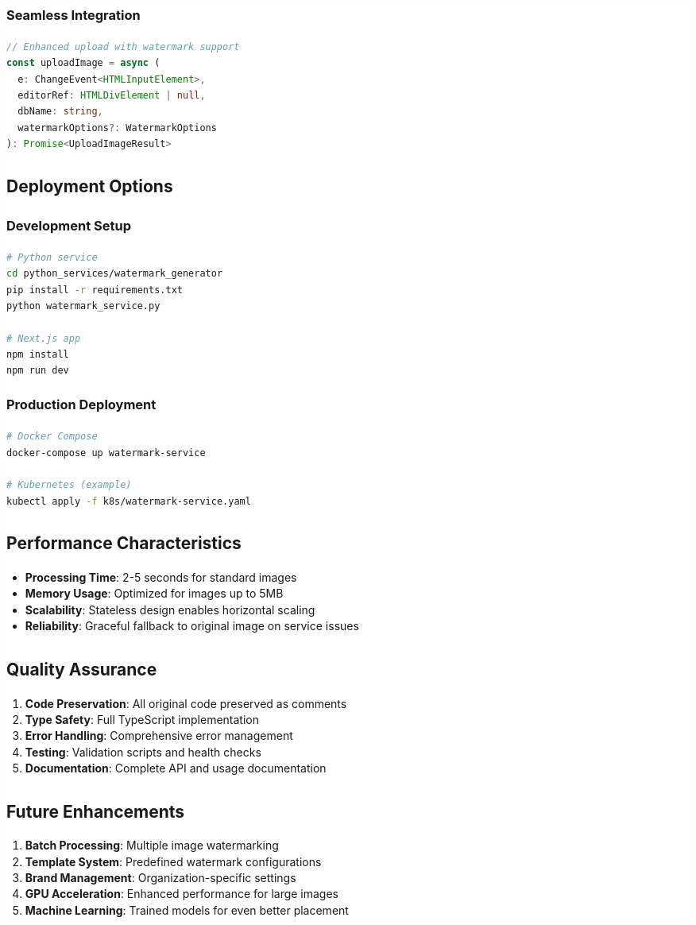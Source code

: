 ### Seamless Integration
```typescript
// Enhanced upload with watermark support
const uploadImage = async (
  e: ChangeEvent<HTMLInputElement>,
  editorRef: HTMLDivElement | null,
  dbName: string,
  watermarkOptions?: WatermarkOptions
): Promise<UploadImageResult>
```

## Deployment Options

### Development Setup
```bash
# Python service
cd python_services/watermark_generator
pip install -r requirements.txt
python watermark_service.py

# Next.js app
npm install
npm run dev
```

### Production Deployment
```bash
# Docker Compose
docker-compose up watermark-service

# Kubernetes (example)
kubectl apply -f k8s/watermark-service.yaml
```

## Performance Characteristics
- **Processing Time**: 2-5 seconds for standard images
- **Memory Usage**: Optimized for images up to 5MB
- **Scalability**: Stateless design enables horizontal scaling
- **Reliability**: Graceful fallback to original image on service issues

## Quality Assurance
1. **Code Preservation**: All original code preserved as comments
2. **Type Safety**: Full TypeScript implementation
3. **Error Handling**: Comprehensive error management
4. **Testing**: Validation scripts and health checks
5. **Documentation**: Complete API and usage documentation

## Future Enhancements
1. **Batch Processing**: Multiple image watermarking
2. **Template System**: Predefined watermark configurations  
3. **Brand Management**: Organization-specific settings
4. **GPU Acceleration**: Enhanced performance for large images
5. **Machine Learning**: Trained models for even better placement
